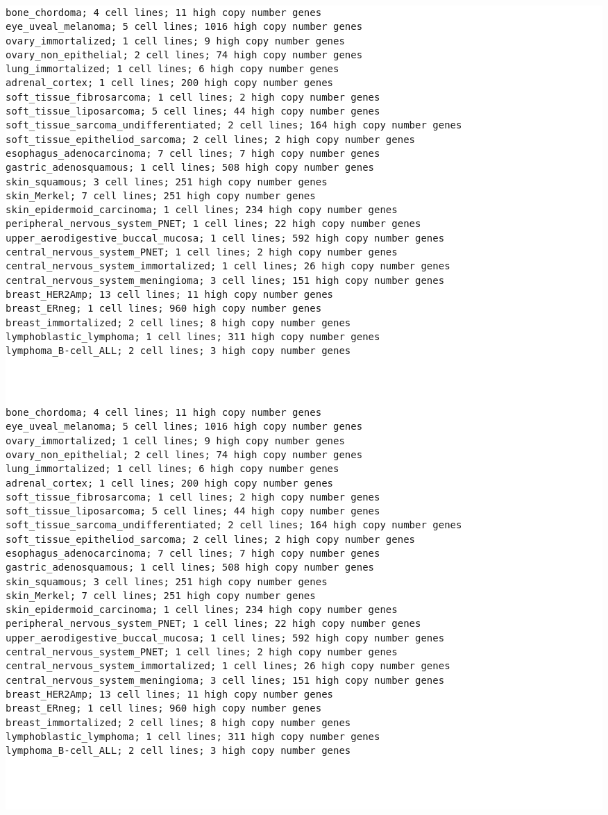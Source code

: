 <pre>
<pre>
<pre>
bone_chordoma; 4 cell lines; 11 high copy number genes
eye_uveal_melanoma; 5 cell lines; 1016 high copy number genes
ovary_immortalized; 1 cell lines; 9 high copy number genes
ovary_non_epithelial; 2 cell lines; 74 high copy number genes
lung_immortalized; 1 cell lines; 6 high copy number genes
adrenal_cortex; 1 cell lines; 200 high copy number genes
soft_tissue_fibrosarcoma; 1 cell lines; 2 high copy number genes
soft_tissue_liposarcoma; 5 cell lines; 44 high copy number genes
soft_tissue_sarcoma_undifferentiated; 2 cell lines; 164 high copy number genes
soft_tissue_epitheliod_sarcoma; 2 cell lines; 2 high copy number genes
esophagus_adenocarcinoma; 7 cell lines; 7 high copy number genes
gastric_adenosquamous; 1 cell lines; 508 high copy number genes
skin_squamous; 3 cell lines; 251 high copy number genes
skin_Merkel; 7 cell lines; 251 high copy number genes
skin_epidermoid_carcinoma; 1 cell lines; 234 high copy number genes
peripheral_nervous_system_PNET; 1 cell lines; 22 high copy number genes
upper_aerodigestive_buccal_mucosa; 1 cell lines; 592 high copy number genes
central_nervous_system_PNET; 1 cell lines; 2 high copy number genes
central_nervous_system_immortalized; 1 cell lines; 26 high copy number genes
central_nervous_system_meningioma; 3 cell lines; 151 high copy number genes
breast_HER2Amp; 13 cell lines; 11 high copy number genes
breast_ERneg; 1 cell lines; 960 high copy number genes
breast_immortalized; 2 cell lines; 8 high copy number genes
lymphoblastic_lymphoma; 1 cell lines; 311 high copy number genes
lymphoma_B-cell_ALL; 2 cell lines; 3 high copy number genes
</pre>
<pre>
bone_chordoma; 4 cell lines; 11 high copy number genes
eye_uveal_melanoma; 5 cell lines; 1016 high copy number genes
ovary_immortalized; 1 cell lines; 9 high copy number genes
ovary_non_epithelial; 2 cell lines; 74 high copy number genes
lung_immortalized; 1 cell lines; 6 high copy number genes
adrenal_cortex; 1 cell lines; 200 high copy number genes
soft_tissue_fibrosarcoma; 1 cell lines; 2 high copy number genes
soft_tissue_liposarcoma; 5 cell lines; 44 high copy number genes
soft_tissue_sarcoma_undifferentiated; 2 cell lines; 164 high copy number genes
soft_tissue_epitheliod_sarcoma; 2 cell lines; 2 high copy number genes
esophagus_adenocarcinoma; 7 cell lines; 7 high copy number genes
gastric_adenosquamous; 1 cell lines; 508 high copy number genes
skin_squamous; 3 cell lines; 251 high copy number genes
skin_Merkel; 7 cell lines; 251 high copy number genes
skin_epidermoid_carcinoma; 1 cell lines; 234 high copy number genes
peripheral_nervous_system_PNET; 1 cell lines; 22 high copy number genes
upper_aerodigestive_buccal_mucosa; 1 cell lines; 592 high copy number genes
central_nervous_system_PNET; 1 cell lines; 2 high copy number genes
central_nervous_system_immortalized; 1 cell lines; 26 high copy number genes
central_nervous_system_meningioma; 3 cell lines; 151 high copy number genes
breast_HER2Amp; 13 cell lines; 11 high copy number genes
breast_ERneg; 1 cell lines; 960 high copy number genes
breast_immortalized; 2 cell lines; 8 high copy number genes
lymphoblastic_lymphoma; 1 cell lines; 311 high copy number genes
lymphoma_B-cell_ALL; 2 cell lines; 3 high copy number genes
</pre>

